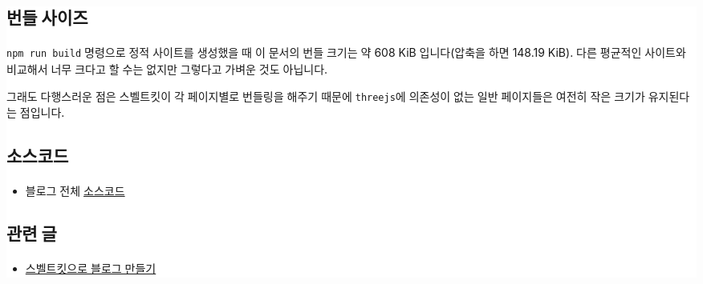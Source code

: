 ## 번들 사이즈

`npm run build` 명령으로 정적 사이트를 생성했을 때 이 문서의 번들 크기는 약 608 KiB
입니다(압축을 하면 148.19 KiB). 다른 평균적인 사이트와 비교해서 너무 크다고 할 수는 없지만
그렇다고 가벼운 것도 아닙니다.

그래도 다행스러운 점은 스벨트킷이 각 페이지별로 번들링을 해주기 때문에 `threejs`에 의존성이
없는 일반 페이지들은 여전히 작은 크기가 유지된다는 점입니다.

## 소스코드

- 블로그 전체 [소스코드](https://github.com/gongbughim/blog)

## 관련 글

- [스벨트킷으로 블로그 만들기](/posts/sveltekit-blog)
